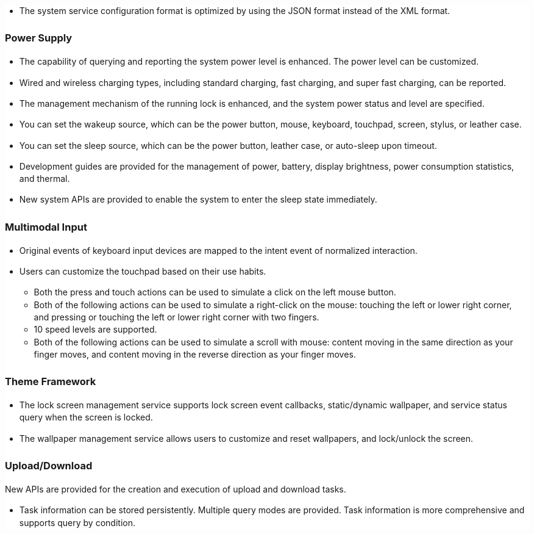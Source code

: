 - The system service configuration format is optimized by using the JSON format instead of the XML format.


### Power Supply

- The capability of querying and reporting the system power level is enhanced. The power level can be customized.

- Wired and wireless charging types, including standard charging, fast charging, and super fast charging, can be reported.

- The management mechanism of the running lock is enhanced, and the system power status and level are specified.

- You can set the wakeup source, which can be the power button, mouse, keyboard, touchpad, screen, stylus, or leather case.

- You can set the sleep source, which can be the power button, leather case, or auto-sleep upon timeout.

- Development guides are provided for the management of power, battery, display brightness, power consumption statistics, and thermal.

- New system APIs are provided to enable the system to enter the sleep state immediately.


### Multimodal Input

- Original events of keyboard input devices are mapped to the intent event of normalized interaction.

- Users can customize the touchpad based on their use habits.
  - Both the press and touch actions can be used to simulate a click on the left mouse button.
  - Both of the following actions can be used to simulate a right-click on the mouse: touching the left or lower right corner, and pressing or touching the left or lower right corner with two fingers.
  - 10 speed levels are supported.
  - Both of the following actions can be used to simulate a scroll with mouse: content moving in the same direction as your finger moves, and content moving in the reverse direction as your finger moves.


### Theme Framework

- The lock screen management service supports lock screen event callbacks, static/dynamic wallpaper, and service status query when the screen is locked.

- The wallpaper management service allows users to customize and reset wallpapers, and lock/unlock the screen.


### Upload/Download

New APIs are provided for the creation and execution of upload and download tasks.

- Task information can be stored persistently. Multiple query modes are provided. Task information is more comprehensive and supports query by condition.
